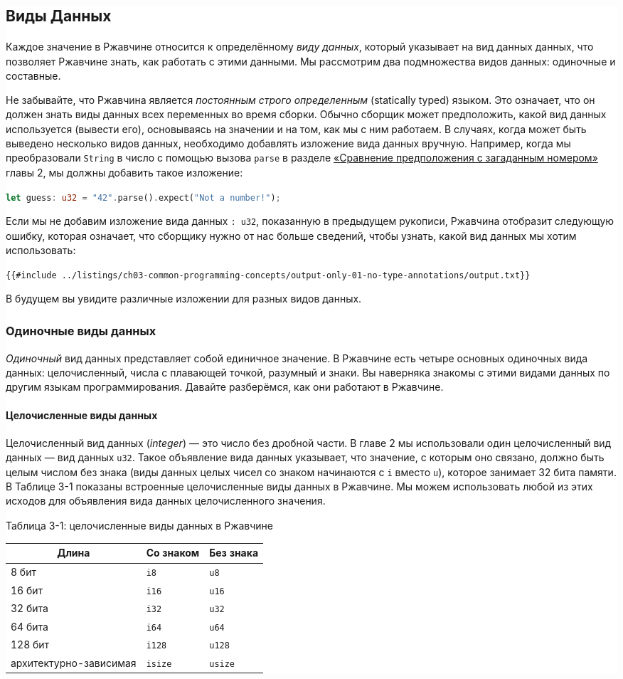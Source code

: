 ## Виды Данных

Каждое значение в Ржавчине относится к определённому *виду данных*, который указывает на вид данных данных, что позволяет Ржавчине знать, как работать с этими данными. Мы рассмотрим два подмножества видов данных: одиночные и составные.

Не забывайте, что Ржавчина является *постоянным строго определенным* (statically typed) языком. Это означает, что он должен знать виды данных всех переменных во время сборки. Обычно сборщик может предположить, какой вид данных используется (вывести его), основываясь на значении и на том, как мы с ним работаем. В случаях, когда может быть выведено несколько видов данных, необходимо добавлять изложение вида данных вручную. Например, когда мы преобразовали `String` в число с помощью вызова `parse` в разделе [«Сравнение предположения с загаданным номером»](ch02-00-guessing-game-tutorial.html#comparing-the-guess-to-the-secret-number) главы 2, мы должны добавить такое изложение:

```rust
let guess: u32 = "42".parse().expect("Not a number!");
```

Если мы не добавим изложение вида данных `: u32`, показанную в предыдущем рукописи, Ржавчина отобразит следующую ошибку, которая означает, что сборщику нужно от нас больше сведений, чтобы узнать, какой вид данных мы хотим использовать:

```console
{{#include ../listings/ch03-common-programming-concepts/output-only-01-no-type-annotations/output.txt}}
```

В будущем вы увидите различные изложении для разных видов данных.

### Одиночные виды данных

*Одиночный* вид данных представляет собой единичное значение. В Ржавчине есть четыре основных одиночных вида данных: целочисленный, числа с плавающей точкой, разумный и знаки. Вы наверняка знакомы с этими видами данных по другим языкам программирования. Давайте разберёмся, как они работают в Ржавчине.

#### Целочисленные виды данных

Целочисленный вид данных (*integer*) — это число без дробной части. В главе 2 мы использовали один целочисленный вид данных — вид данных `u32`. Такое объявление вида данных указывает, что значение, с которым оно связано, должно быть целым числом без знака (виды данных целых чисел со знаком начинаются с `i` вместо `u`), которое занимает 32 бита памяти. В Таблице 3-1 показаны встроенные целочисленные виды данных в Ржавчине. Мы можем использовать любой из этих исходов для объявления вида данных целочисленного значения.

<span class="caption">Таблица 3-1: целочисленные виды данных в Ржавчине</span>

Длина | Со знаком | Без знака
--- | --- | ---
8 бит | `i8` | `u8`
16 бит | `i16` | `u16`
32 бита | `i32` | `u32`
64 бита | `i64` | `u64`
128 бит | `i128` | `u128`
архитектурно-зависимая | `isize` | `usize`
